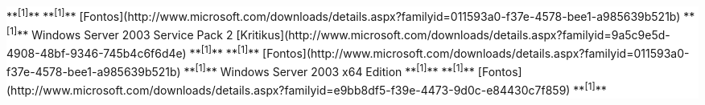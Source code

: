 </td>
<td style="border:1px solid black;">
**<sup>[1]</sup>**
</td>
<td style="border:1px solid black;">
**<sup>[1]</sup>**
</td>
<td style="border:1px solid black;">
</td>
<td style="border:1px solid black;">
[Fontos](http://www.microsoft.com/downloads/details.aspx?familyid=011593a0-f37e-4578-bee1-a985639b521b)
</td>
<td style="border:1px solid black;">
**<sup>[1]</sup>**
</td>
</tr>
<tr class="alternateRow">
<td style="border:1px solid black;">
Windows Server 2003 Service Pack 2
</td>
<td style="border:1px solid black;">
[Kritikus](http://www.microsoft.com/downloads/details.aspx?familyid=9a5c9e5d-4908-48bf-9346-745b4c6f6d4e)
</td>
<td style="border:1px solid black;">
**<sup>[1]</sup>**
</td>
<td style="border:1px solid black;">
**<sup>[1]</sup>**
</td>
<td style="border:1px solid black;">
</td>
<td style="border:1px solid black;">
[Fontos](http://www.microsoft.com/downloads/details.aspx?familyid=011593a0-f37e-4578-bee1-a985639b521b)
</td>
<td style="border:1px solid black;">
**<sup>[1]</sup>**
</td>
</tr>
<tr>
<td style="border:1px solid black;">
Windows Server 2003 x64 Edition
</td>
<td style="border:1px solid black;">
</td>
<td style="border:1px solid black;">
**<sup>[1]</sup>**
</td>
<td style="border:1px solid black;">
**<sup>[1]</sup>**
</td>
<td style="border:1px solid black;">
</td>
<td style="border:1px solid black;">
[Fontos](http://www.microsoft.com/downloads/details.aspx?familyid=e9bb8df5-f39e-4473-9d0c-e84430c7f859)
</td>
<td style="border:1px solid black;">
**<sup>[1]</sup>**
</td>
</tr>
<tr class="alternateRow">